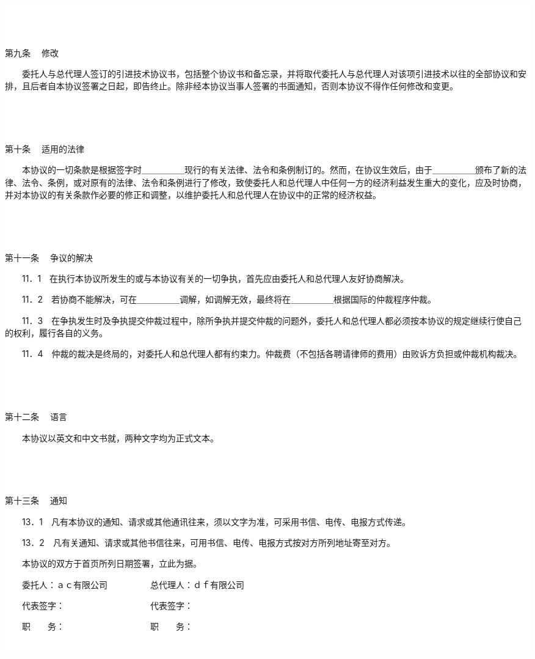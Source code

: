 　　

　　

第九条
　修改

　　委托人与总代理人签订的引进技术协议书，包括整个协议书和备忘录，并将取代委托人与总代理人对该项引进技术以往的全部协议和安排，且后者自本协议签署之日起，即告终止。除非经本协议当事人签署的书面通知，否则本协议不得作任何修改和变更。

　　

　　

第十条
　适用的法律

　　本协议的一切条款是根据签字时＿＿＿＿＿现行的有关法律、法令和条例制订的。然而，在协议生效后，由于＿＿＿＿＿颁布了新的法律、法令、条例，或对原有的法律、法令和条例进行了修改，致使委托人和总代理人中任何一方的经济利益发生重大的变化，应及时协商，并对本协议的有关条款作必要的修正和调整，以维护委托人和总代理人在协议中的正常的经济权益。

　　

　　

第十一条
　争议的解决

　　11．1　在执行本协议所发生的或与本协议有关的一切争执，首先应由委托人和总代理人友好协商解决。

　　11．2　若协商不能解决，可在＿＿＿＿＿调解，如调解无效，最终将在＿＿＿＿＿根据国际的仲裁程序仲裁。

　　11．3　在争执发生时及争执提交仲裁过程中，除所争执并提交仲裁的问题外，委托人和总代理人都必须按本协议的规定继续行使自己的权利，履行各自的义务。

　　11．4　仲裁的裁决是终局的，对委托人和总代理人都有约束力。仲裁费（不包括各聘请律师的费用）由败诉方负担或仲裁机构裁决。

　　

　　

第十二条
　语言

　　本协议以英文和中文书就，两种文字均为正式文本。

　　

　　

第十三条
　通知

　　13．1　凡有本协议的通知、请求或其他通讯往来，须以文字为准，可采用书信、电传、电报方式传递。

　　13．2　凡有关通知、请求或其他书信往来，可用书信、电传、电报方式按对方所列地址寄至对方。

　　本协议的双方于首页所列日期签署，立此为据。　　

　　委托人：ａｃ有限公司　　　　　总代理人：ｄｆ有限公司

　　代表签字：　　　　　　　　　　代表签字：

　　职　　务：　　　　　　　　　　职　　务：

　　